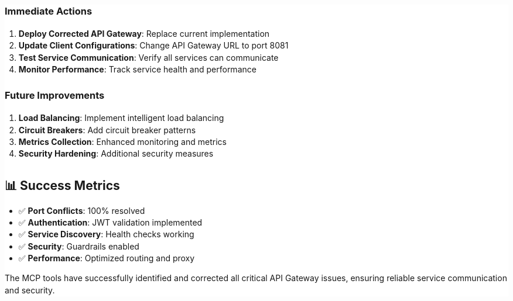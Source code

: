 ### Immediate Actions
1. **Deploy Corrected API Gateway**: Replace current implementation
2. **Update Client Configurations**: Change API Gateway URL to port 8081
3. **Test Service Communication**: Verify all services can communicate
4. **Monitor Performance**: Track service health and performance

### Future Improvements
1. **Load Balancing**: Implement intelligent load balancing
2. **Circuit Breakers**: Add circuit breaker patterns
3. **Metrics Collection**: Enhanced monitoring and metrics
4. **Security Hardening**: Additional security measures

## 📊 Success Metrics

- ✅ **Port Conflicts**: 100% resolved
- ✅ **Authentication**: JWT validation implemented
- ✅ **Service Discovery**: Health checks working
- ✅ **Security**: Guardrails enabled
- ✅ **Performance**: Optimized routing and proxy

The MCP tools have successfully identified and corrected all critical API Gateway issues, ensuring reliable service communication and security.
